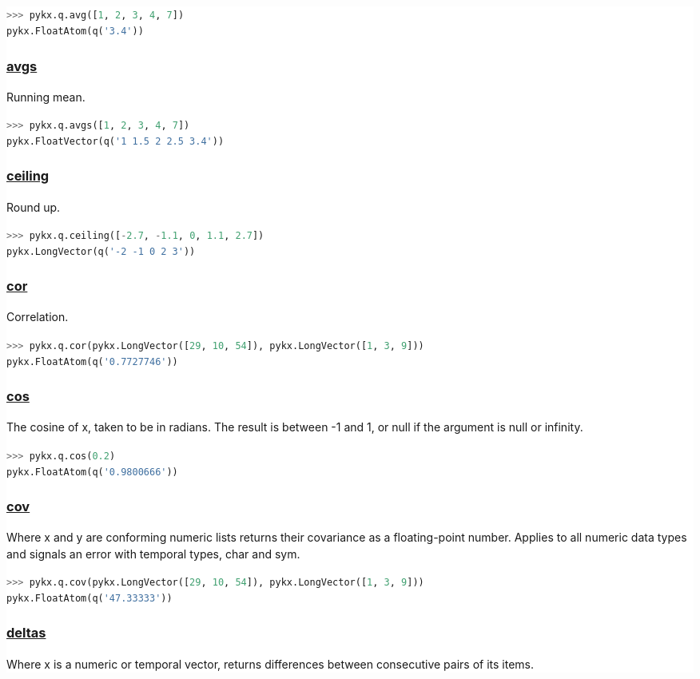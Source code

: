 ```python
>>> pykx.q.avg([1, 2, 3, 4, 7])
pykx.FloatAtom(q('3.4'))
```

### [avgs](https://code.kx.com/q/ref/avg/#avgs)

Running mean.

```python
>>> pykx.q.avgs([1, 2, 3, 4, 7])
pykx.FloatVector(q('1 1.5 2 2.5 3.4'))
```

### [ceiling](https://code.kx.com/q/ref/ceiling/)

Round up.

```python
>>> pykx.q.ceiling([-2.7, -1.1, 0, 1.1, 2.7])
pykx.LongVector(q('-2 -1 0 2 3'))
```

### [cor](https://code.kx.com/q/ref/cor/)

Correlation.

```python
>>> pykx.q.cor(pykx.LongVector([29, 10, 54]), pykx.LongVector([1, 3, 9]))
pykx.FloatAtom(q('0.7727746'))
```

### [cos](https://code.kx.com/q/ref/cos/)

The cosine of x, taken to be in radians. The result is between -1 and 1, or null if the argument is null or infinity.

```python
>>> pykx.q.cos(0.2)
pykx.FloatAtom(q('0.9800666'))
```

### [cov](https://code.kx.com/q/ref/cov/)

Where x and y are conforming numeric lists returns their covariance as a floating-point number. Applies to all numeric data types and signals an error with temporal types, char and sym.

```python
>>> pykx.q.cov(pykx.LongVector([29, 10, 54]), pykx.LongVector([1, 3, 9]))
pykx.FloatAtom(q('47.33333'))
```

### [deltas](https://code.kx.com/q/ref/deltas/)

Where x is a numeric or temporal vector, returns differences between consecutive pairs of its items.
